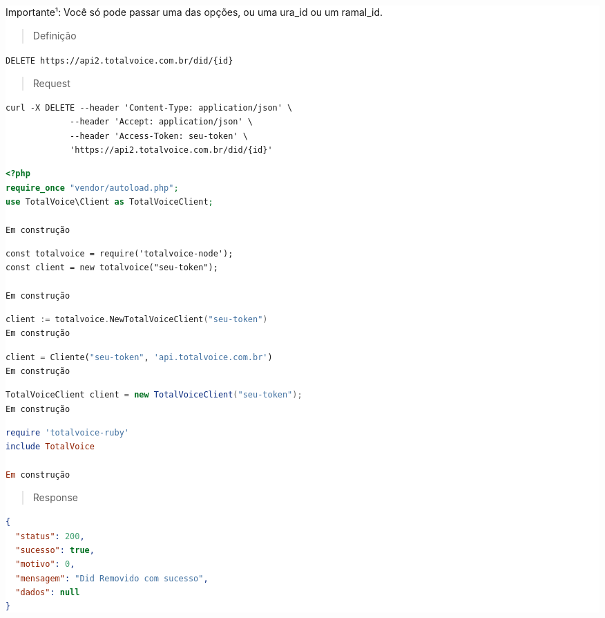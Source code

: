 

Importante¹: Você só pode passar uma das opções, ou uma ura_id ou um ramal_id.

> Definição

```text
DELETE https://api2.totalvoice.com.br/did/{id}
```

> Request

```shell--curl
curl -X DELETE --header 'Content-Type: application/json' \
             --header 'Accept: application/json' \
             --header 'Access-Token: seu-token' \
             'https://api2.totalvoice.com.br/did/{id}'
```
```php
<?php
require_once "vendor/autoload.php";
use TotalVoice\Client as TotalVoiceClient;

Em construção
```
```javascript--node
const totalvoice = require('totalvoice-node');
const client = new totalvoice("seu-token");

Em construção
```
```go
client := totalvoice.NewTotalVoiceClient("seu-token")
Em construção
```
```python
client = Cliente("seu-token", 'api.totalvoice.com.br')
Em construção
```
```java
TotalVoiceClient client = new TotalVoiceClient("seu-token");
Em construção
```
```ruby
require 'totalvoice-ruby'
include TotalVoice

Em construção
```
> Response

```json
{
  "status": 200,
  "sucesso": true,
  "motivo": 0,
  "mensagem": "Did Removido com sucesso",
  "dados": null
}
```
